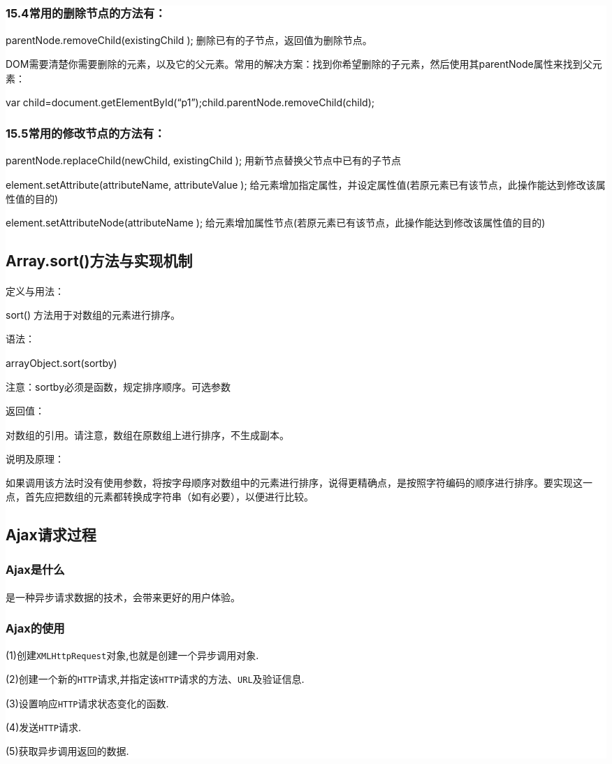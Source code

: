 ### 15.4常用的删除节点的方法有： 

parentNode.removeChild(existingChild );
删除已有的子节点，返回值为删除节点。

DOM需要清楚你需要删除的元素，以及它的父元素。常用的解决方案：找到你希望删除的子元素，然后使用其parentNode属性来找到父元素：

var
child=document.getElementById(“p1”);child.parentNode.removeChild(child);

### 15.5常用的修改节点的方法有： 

parentNode.replaceChild(newChild, existingChild );
用新节点替换父节点中已有的子节点

element.setAttribute(attributeName, attributeValue );
给元素增加指定属性，并设定属性值(若原元素已有该节点，此操作能达到修改该属性值的目的)

element.setAttributeNode(attributeName );
给元素增加属性节点(若原元素已有该节点，此操作能达到修改该属性值的目的)

Array.sort()方法与实现机制 
------------------------------

定义与用法：

sort() 方法用于对数组的元素进行排序。

语法：

arrayObject.sort(sortby)

注意：sortby必须是函数，规定排序顺序。可选参数

返回值：

对数组的引用。请注意，数组在原数组上进行排序，不生成副本。

说明及原理：

如果调用该方法时没有使用参数，将按字母顺序对数组中的元素进行排序，说得更精确点，是按照字符编码的顺序进行排序。要实现这一点，首先应把数组的元素都转换成字符串（如有必要），以便进行比较。

Ajax请求过程 
---------------

### Ajax是什么

是一种异步请求数据的技术，会带来更好的用户体验。

### Ajax的使用

(1)创建`XMLHttpRequest`对象,也就是创建一个异步调用对象.

(2)创建一个新的`HTTP`请求,并指定该`HTTP`请求的方法、`URL`及验证信息.

(3)设置响应`HTTP`请求状态变化的函数.

(4)发送`HTTP`请求.

(5)获取异步调用返回的数据.
